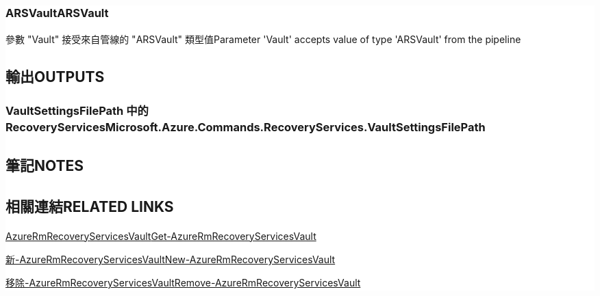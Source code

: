 ### <span data-ttu-id="7e33f-141">ARSVault</span><span class="sxs-lookup"><span data-stu-id="7e33f-141">ARSVault</span></span>
<span data-ttu-id="7e33f-142">參數 "Vault" 接受來自管線的 "ARSVault" 類型值</span><span class="sxs-lookup"><span data-stu-id="7e33f-142">Parameter 'Vault' accepts value of type 'ARSVault' from the pipeline</span></span>

## <span data-ttu-id="7e33f-143">輸出</span><span class="sxs-lookup"><span data-stu-id="7e33f-143">OUTPUTS</span></span>

### <span data-ttu-id="7e33f-144">VaultSettingsFilePath 中的 RecoveryServices</span><span class="sxs-lookup"><span data-stu-id="7e33f-144">Microsoft.Azure.Commands.RecoveryServices.VaultSettingsFilePath</span></span>

## <span data-ttu-id="7e33f-145">筆記</span><span class="sxs-lookup"><span data-stu-id="7e33f-145">NOTES</span></span>

## <span data-ttu-id="7e33f-146">相關連結</span><span class="sxs-lookup"><span data-stu-id="7e33f-146">RELATED LINKS</span></span>

[<span data-ttu-id="7e33f-147">AzureRmRecoveryServicesVault</span><span class="sxs-lookup"><span data-stu-id="7e33f-147">Get-AzureRmRecoveryServicesVault</span></span>](./Get-AzureRmRecoveryServicesVault.md)

[<span data-ttu-id="7e33f-148">新-AzureRmRecoveryServicesVault</span><span class="sxs-lookup"><span data-stu-id="7e33f-148">New-AzureRmRecoveryServicesVault</span></span>](./New-AzureRmRecoveryServicesVault.md)

[<span data-ttu-id="7e33f-149">移除-AzureRmRecoveryServicesVault</span><span class="sxs-lookup"><span data-stu-id="7e33f-149">Remove-AzureRmRecoveryServicesVault</span></span>](./Remove-AzureRmRecoveryServicesVault.md)


